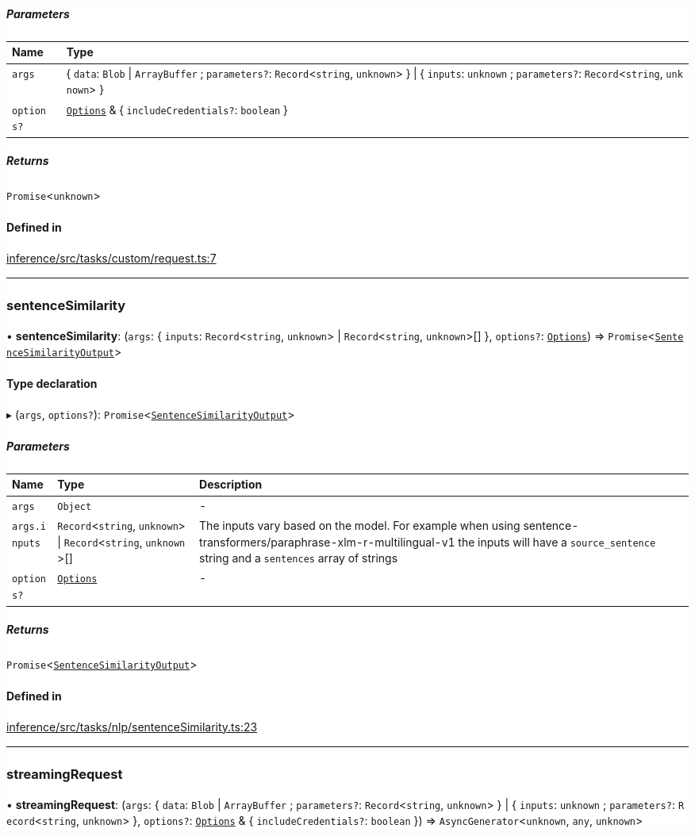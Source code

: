 ##### Parameters

| Name | Type |
| :------ | :------ |
| `args` | { `data`: `Blob` \| `ArrayBuffer` ; `parameters?`: `Record`<`string`, `unknown`\>  } \| { `inputs`: `unknown` ; `parameters?`: `Record`<`string`, `unknown`\>  } |
| `options?` | [`Options`](../interfaces/Options) & { `includeCredentials?`: `boolean`  } |

##### Returns

`Promise`<`unknown`\>

#### Defined in

[inference/src/tasks/custom/request.ts:7](https://github.com/huggingface/huggingface.js/blob/main/packages/inference/src/tasks/custom/request.ts#L7)

___

### sentenceSimilarity

• **sentenceSimilarity**: (`args`: { `inputs`: `Record`<`string`, `unknown`\> \| `Record`<`string`, `unknown`\>[]  }, `options?`: [`Options`](../interfaces/Options)) => `Promise`<[`SentenceSimilarityOutput`](../modules#sentencesimilarityoutput)\>

#### Type declaration

▸ (`args`, `options?`): `Promise`<[`SentenceSimilarityOutput`](../modules#sentencesimilarityoutput)\>

##### Parameters

| Name | Type | Description |
| :------ | :------ | :------ |
| `args` | `Object` | - |
| `args.inputs` | `Record`<`string`, `unknown`\> \| `Record`<`string`, `unknown`\>[] | The inputs vary based on the model. For example when using sentence-transformers/paraphrase-xlm-r-multilingual-v1 the inputs will have a `source_sentence` string and a `sentences` array of strings |
| `options?` | [`Options`](../interfaces/Options) | - |

##### Returns

`Promise`<[`SentenceSimilarityOutput`](../modules#sentencesimilarityoutput)\>

#### Defined in

[inference/src/tasks/nlp/sentenceSimilarity.ts:23](https://github.com/huggingface/huggingface.js/blob/main/packages/inference/src/tasks/nlp/sentenceSimilarity.ts#L23)

___

### streamingRequest

• **streamingRequest**: (`args`: { `data`: `Blob` \| `ArrayBuffer` ; `parameters?`: `Record`<`string`, `unknown`\>  } \| { `inputs`: `unknown` ; `parameters?`: `Record`<`string`, `unknown`\>  }, `options?`: [`Options`](../interfaces/Options) & { `includeCredentials?`: `boolean`  }) => `AsyncGenerator`<`unknown`, `any`, `unknown`\>
